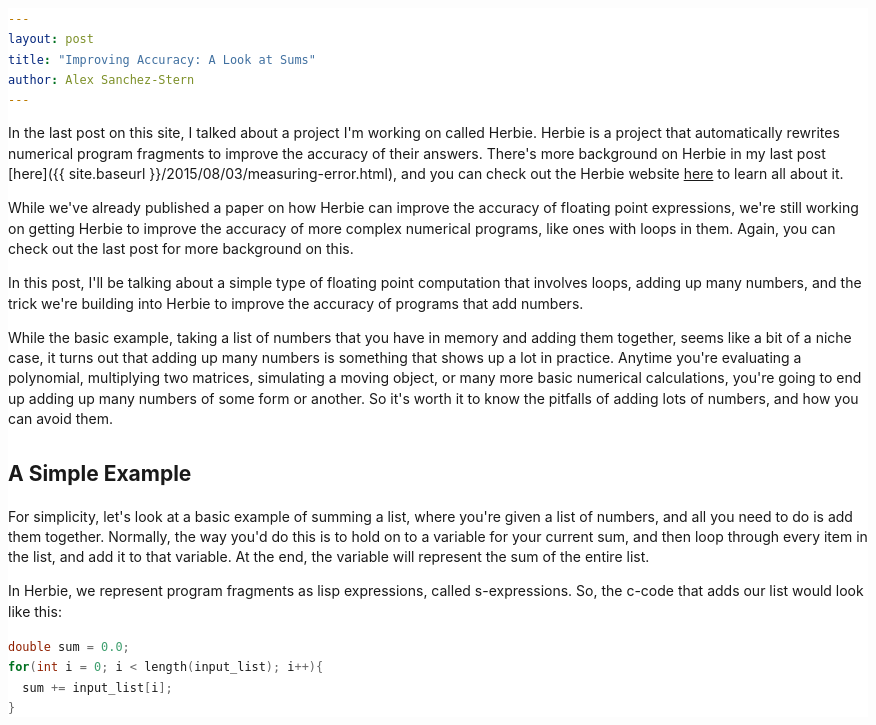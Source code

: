 ```yaml
---
layout: post
title: "Improving Accuracy: A Look at Sums"
author: Alex Sanchez-Stern
---
```


In the last post on this site, I talked about a project I'm working on
called Herbie. Herbie is a project that automatically rewrites
numerical program fragments to improve the accuracy of their
answers. There's more background on Herbie in my last post
[here]({{ site.baseurl }}/2015/08/03/measuring-error.html), and you can check out the
Herbie website [here](http://herbie.uwplse.org) to learn all about it.

While we've already published a paper on how Herbie can improve the
accuracy of floating point expressions, we're still working on getting
Herbie to improve the accuracy of more complex numerical programs,
like ones with loops in them. Again, you can check out the last post
for more background on this.

In this post, I'll be talking about a simple type of floating point
computation that involves loops, adding up many numbers, and the trick
we're building into Herbie to improve the accuracy of programs that
add numbers.

While the basic example, taking a list of numbers that you have in
memory and adding them together, seems like a bit of a niche case, it
turns out that adding up many numbers is something that shows up a lot
in practice. Anytime you're evaluating a polynomial, multiplying two
matrices, simulating a moving object, or many more basic numerical
calculations, you're going to end up adding up many numbers of some
form or another. So it's worth it to know the pitfalls of adding lots
of numbers, and how you can avoid them.

A Simple Example
----------------

For simplicity, let's look at a basic example of summing a list, where
you're given a list of numbers, and all you need to do is add them
together. Normally, the way you'd do this is to hold on to a variable
for your current sum, and then loop through every item in the list,
and add it to that variable. At the end, the variable will represent
the sum of the entire list.

In Herbie, we represent program fragments as lisp expressions, called
s-expressions. So, the c-code that adds our list would look like this:

~~~ c
double sum = 0.0;
for(int i = 0; i < length(input_list); i++){
  sum += input_list[i];
}
~~~
